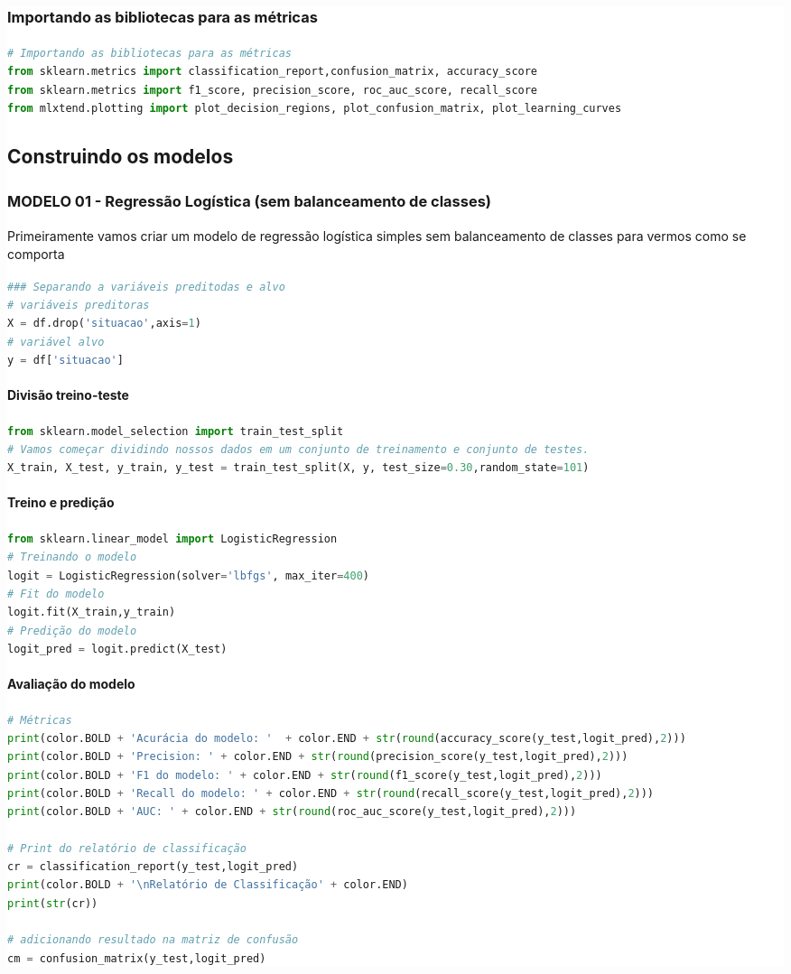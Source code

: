 ### Importando as bibliotecas para as métricas


```python
# Importando as bibliotecas para as métricas
from sklearn.metrics import classification_report,confusion_matrix, accuracy_score
from sklearn.metrics import f1_score, precision_score, roc_auc_score, recall_score
from mlxtend.plotting import plot_decision_regions, plot_confusion_matrix, plot_learning_curves
```

## Construindo os modelos

### MODELO 01  - Regressão Logística (sem balanceamento de classes)

Primeiramente vamos criar um modelo de regressão logística simples sem balanceamento de classes para vermos como se comporta


```python
### Separando a variáveis preditodas e alvo 
# variáveis preditoras
X = df.drop('situacao',axis=1)
# variável alvo
y = df['situacao']
```

#### Divisão treino-teste


```python
from sklearn.model_selection import train_test_split
# Vamos começar dividindo nossos dados em um conjunto de treinamento e conjunto de testes.
X_train, X_test, y_train, y_test = train_test_split(X, y, test_size=0.30,random_state=101)
```

#### Treino e predição


```python
from sklearn.linear_model import LogisticRegression
# Treinando o modelo
logit = LogisticRegression(solver='lbfgs', max_iter=400)
# Fit do modelo
logit.fit(X_train,y_train)
# Predição do modelo
logit_pred = logit.predict(X_test)
```

#### Avaliação do modelo


```python
# Métricas
print(color.BOLD + 'Acurácia do modelo: '  + color.END + str(round(accuracy_score(y_test,logit_pred),2)))
print(color.BOLD + 'Precision: ' + color.END + str(round(precision_score(y_test,logit_pred),2)))
print(color.BOLD + 'F1 do modelo: ' + color.END + str(round(f1_score(y_test,logit_pred),2)))
print(color.BOLD + 'Recall do modelo: ' + color.END + str(round(recall_score(y_test,logit_pred),2)))
print(color.BOLD + 'AUC: ' + color.END + str(round(roc_auc_score(y_test,logit_pred),2)))

# Print do relatório de classificação
cr = classification_report(y_test,logit_pred)
print(color.BOLD + '\nRelatório de Classificação' + color.END)
print(str(cr))

# adicionando resultado na matriz de confusão
cm = confusion_matrix(y_test,logit_pred)
```